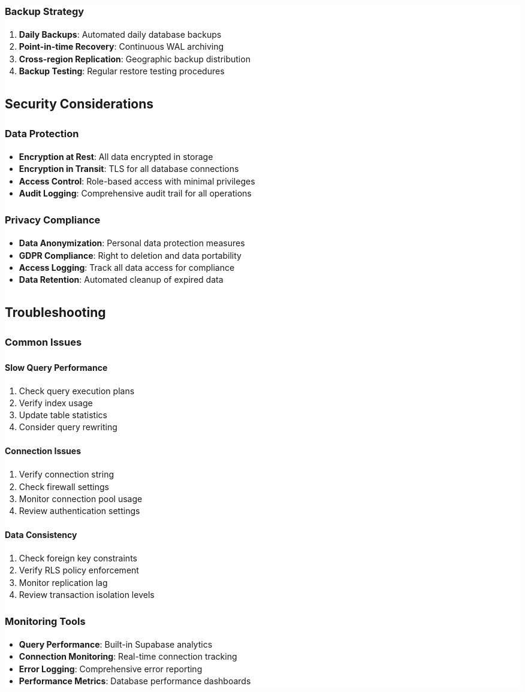 ### Backup Strategy

1. **Daily Backups**: Automated daily database backups
2. **Point-in-time Recovery**: Continuous WAL archiving
3. **Cross-region Replication**: Geographic backup distribution
4. **Backup Testing**: Regular restore testing procedures

## Security Considerations

### Data Protection

- **Encryption at Rest**: All data encrypted in storage
- **Encryption in Transit**: TLS for all database connections
- **Access Control**: Role-based access with minimal privileges
- **Audit Logging**: Comprehensive audit trail for all operations

### Privacy Compliance

- **Data Anonymization**: Personal data protection measures
- **GDPR Compliance**: Right to deletion and data portability
- **Access Logging**: Track all data access for compliance
- **Data Retention**: Automated cleanup of expired data

## Troubleshooting

### Common Issues

#### Slow Query Performance

1. Check query execution plans
2. Verify index usage
3. Update table statistics
4. Consider query rewriting

#### Connection Issues

1. Verify connection string
2. Check firewall settings
3. Monitor connection pool usage
4. Review authentication settings

#### Data Consistency

1. Check foreign key constraints
2. Verify RLS policy enforcement
3. Monitor replication lag
4. Review transaction isolation levels

### Monitoring Tools

- **Query Performance**: Built-in Supabase analytics
- **Connection Monitoring**: Real-time connection tracking
- **Error Logging**: Comprehensive error reporting
- **Performance Metrics**: Database performance dashboards
